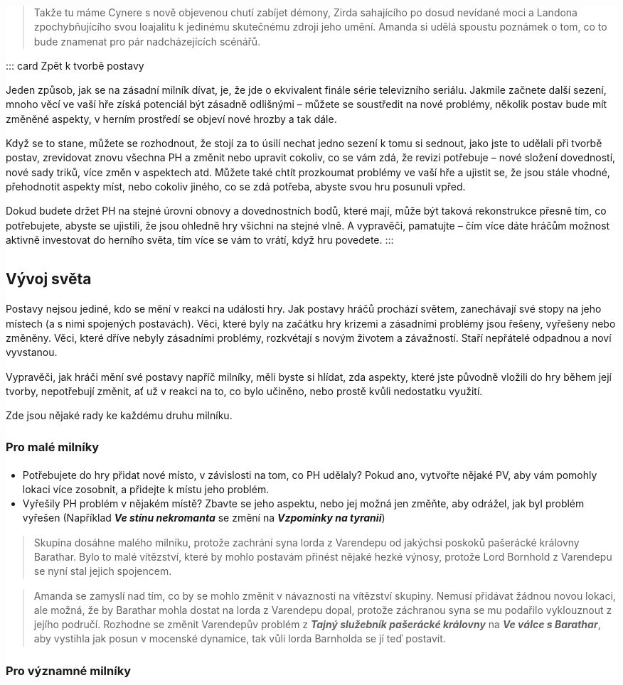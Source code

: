 > Takže tu máme Cynere s nově objevenou chutí zabíjet démony, Zirda sahajícího po dosud nevídané moci a Landona zpochybňujícího svou loajalitu k jedinému skutečnému zdroji jeho umění. Amanda si udělá spoustu poznámek o tom, co to bude znamenat pro pár nadcházejících scénářů.


::: card Zpět k tvorbě postavy

Jeden způsob, jak se na zásadní milník dívat, je, že jde o ekvivalent finále série televizního seriálu. Jakmile začnete další sezení, mnoho věcí ve vaší hře získá potenciál být zásadně odlišnými – můžete se soustředit na nové problémy, několik postav bude mít změněné aspekty, v herním prostředí se objeví nové hrozby a tak dále. 

Když se to stane, můžete se rozhodnout, že stojí za to úsilí nechat jedno sezení k tomu si sednout, jako jste to udělali při tvorbě postav,  zrevidovat znovu všechna PH a změnit nebo upravit cokoliv, co se vám zdá, že revizi potřebuje – nové složení dovedností, nové sady triků, více změn v aspektech atd. Můžete také chtít prozkoumat problémy ve vaší hře a ujistit se, že jsou stále vhodné, přehodnotit aspekty míst, nebo cokoliv jiného, co se zdá potřeba, abyste svou hru posunuli vpřed. 

Dokud budete držet PH na stejné úrovni obnovy a dovednostních bodů, které mají, může být taková rekonstrukce přesně tím, co potřebujete, abyste se ujistili, že jsou ohledně hry všichni na stejné vlně. A vypravěči, pamatujte – čím více dáte hráčům možnost aktivně investovat do herního světa, tím více se vám to vrátí, když hru povedete. 
:::

## Vývoj světa

Postavy nejsou jediné, kdo se mění v reakci na události hry. Jak postavy hráčů prochází světem, zanechávají své stopy na jeho místech (a s nimi spojených postavách). Věci, které byly na začátku hry krizemi a zásadními problémy jsou řešeny, vyřešeny nebo změněny. Věci, které dříve nebyly zásadními problémy, rozkvétají s novým životem a závažností. Staří nepřátelé odpadnou a noví vyvstanou.

Vypravěči, jak hráči mění své postavy napříč milníky, měli byste si hlídat, zda aspekty, které jste původně vložili do hry během její tvorby, nepotřebují změnit, ať už v reakci na to, co bylo učiněno, nebo prostě kvůli nedostatku využití.

Zde jsou nějaké rady ke každému druhu milníku.

### Pro malé milníky

* Potřebujete do hry přidat nové místo, v závislosti na tom, co PH udělaly? Pokud ano, vytvořte nějaké PV, aby vám pomohly lokaci více zosobnit, a přidejte k místu jeho problém. 
* Vyřešily PH problém v nějakém místě? Zbavte se jeho aspektu, nebo jej možná jen změňte, aby odrážel, jak byl problém vyřešen (Například ***Ve stínu nekromanta*** se změní na ***Vzpomínky na tyranii***)

> Skupina dosáhne malého milníku, protože zachrání syna lorda z Varendepu od jakýchsi poskoků pašerácké královny Barathar. Bylo to malé vítězství, které by mohlo postavám přinést nějaké hezké výnosy, protože Lord Bornhold z Varendepu se nyní stal jejich spojencem.

> Amanda se zamyslí nad tím, co by se mohlo změnit v návaznosti na vítězství skupiny. Nemusí přidávat žádnou novou lokaci, ale možná, že by Barathar mohla dostat na lorda z Varendepu dopal, protože záchranou syna se mu podařilo vyklouznout z jejího područí. Rozhodne se změnit Varendepův problém z ***Tajný služebník pašerácké královny*** na ***Ve válce s Barathar***, aby vystihla jak posun v mocenské dynamice, tak vůli lorda Barnholda se jí teď postavit.  

### Pro významné milníky
